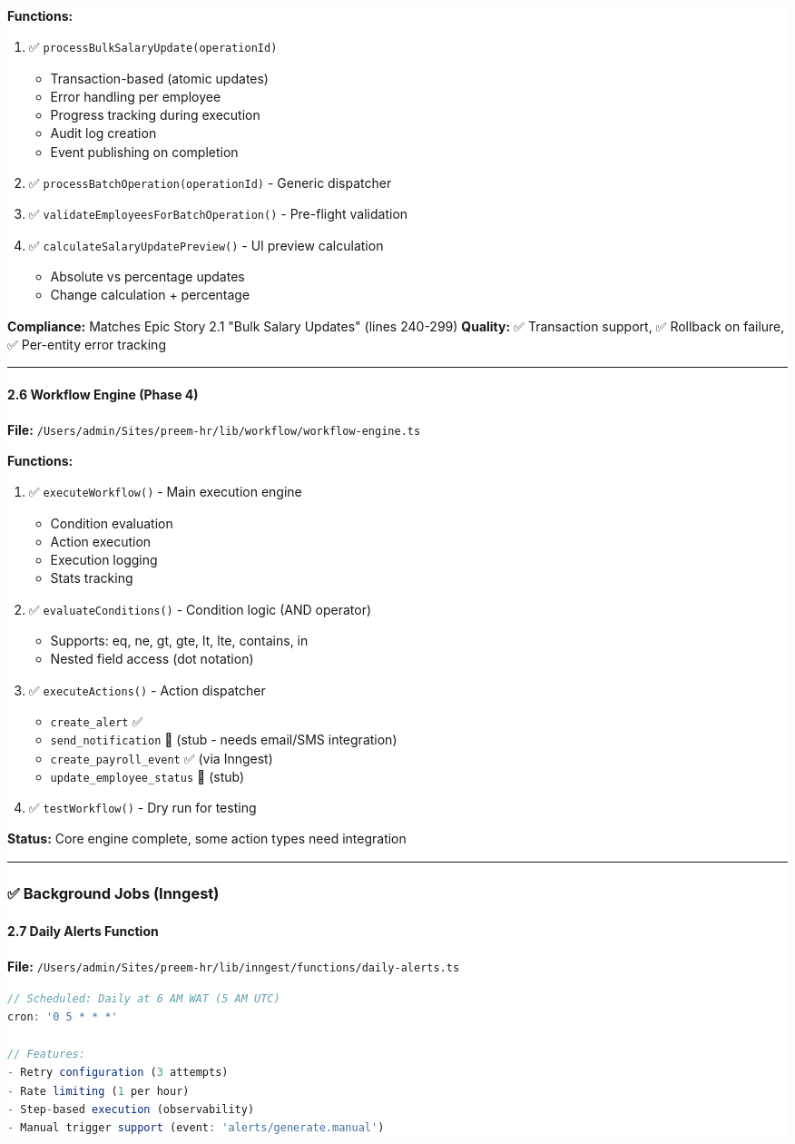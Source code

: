 **Functions:**
1. ✅ `processBulkSalaryUpdate(operationId)`
   - Transaction-based (atomic updates)
   - Error handling per employee
   - Progress tracking during execution
   - Audit log creation
   - Event publishing on completion

2. ✅ `processBatchOperation(operationId)` - Generic dispatcher

3. ✅ `validateEmployeesForBatchOperation()` - Pre-flight validation

4. ✅ `calculateSalaryUpdatePreview()` - UI preview calculation
   - Absolute vs percentage updates
   - Change calculation + percentage

**Compliance:** Matches Epic Story 2.1 "Bulk Salary Updates" (lines 240-299)
**Quality:** ✅ Transaction support, ✅ Rollback on failure, ✅ Per-entity error tracking

---

#### 2.6 Workflow Engine (Phase 4)
**File:** `/Users/admin/Sites/preem-hr/lib/workflow/workflow-engine.ts`

**Functions:**
1. ✅ `executeWorkflow()` - Main execution engine
   - Condition evaluation
   - Action execution
   - Execution logging
   - Stats tracking

2. ✅ `evaluateConditions()` - Condition logic (AND operator)
   - Supports: eq, ne, gt, gte, lt, lte, contains, in
   - Nested field access (dot notation)

3. ✅ `executeActions()` - Action dispatcher
   - `create_alert` ✅
   - `send_notification` 🔄 (stub - needs email/SMS integration)
   - `create_payroll_event` ✅ (via Inngest)
   - `update_employee_status` 🔄 (stub)

4. ✅ `testWorkflow()` - Dry run for testing

**Status:** Core engine complete, some action types need integration

---

### ✅ Background Jobs (Inngest)

#### 2.7 Daily Alerts Function
**File:** `/Users/admin/Sites/preem-hr/lib/inngest/functions/daily-alerts.ts`

```typescript
// Scheduled: Daily at 6 AM WAT (5 AM UTC)
cron: '0 5 * * *'

// Features:
- Retry configuration (3 attempts)
- Rate limiting (1 per hour)
- Step-based execution (observability)
- Manual trigger support (event: 'alerts/generate.manual')
```
